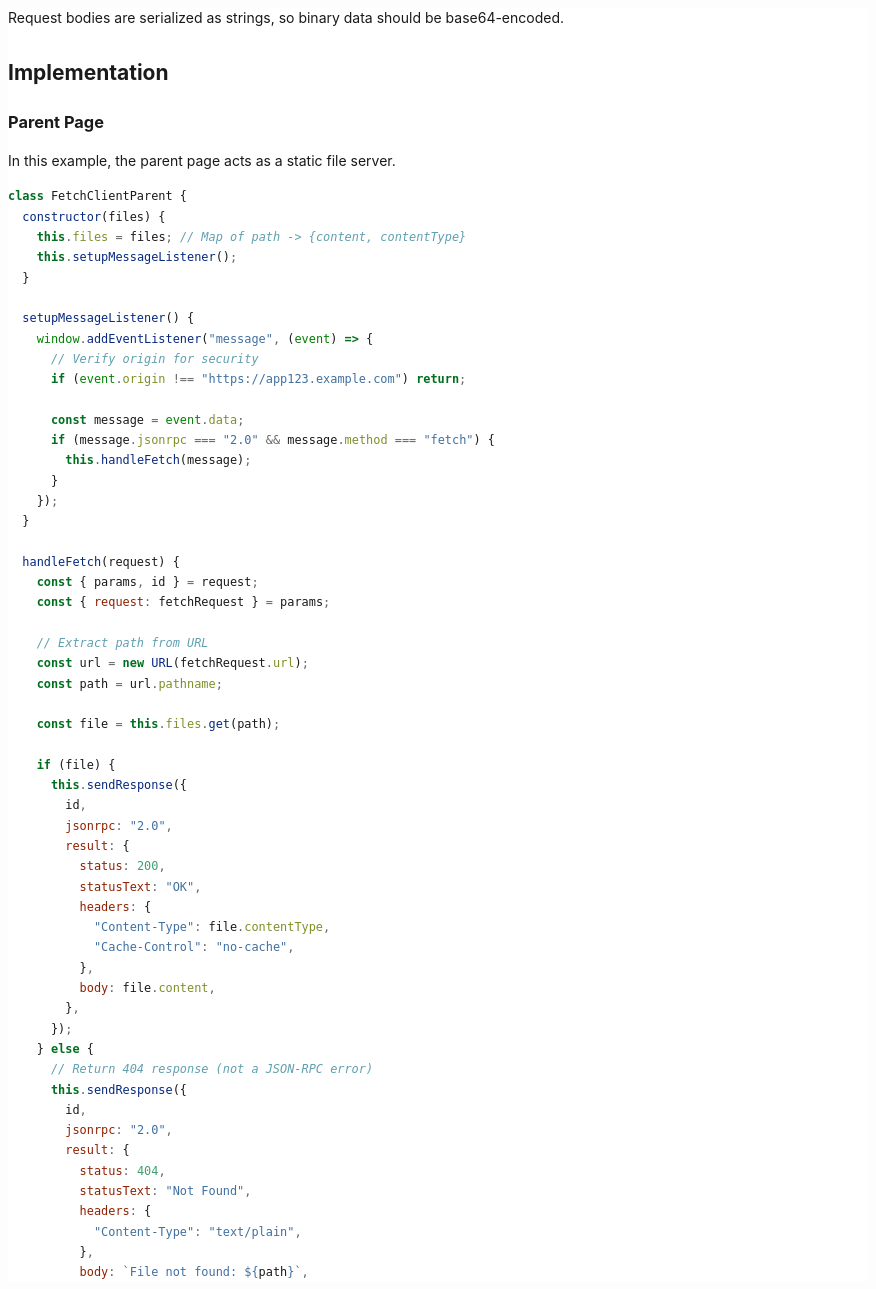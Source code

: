 Request bodies are serialized as strings, so binary data should be
base64-encoded.

## Implementation

### Parent Page

In this example, the parent page acts as a static file server.

```javascript
class FetchClientParent {
  constructor(files) {
    this.files = files; // Map of path -> {content, contentType}
    this.setupMessageListener();
  }

  setupMessageListener() {
    window.addEventListener("message", (event) => {
      // Verify origin for security
      if (event.origin !== "https://app123.example.com") return;

      const message = event.data;
      if (message.jsonrpc === "2.0" && message.method === "fetch") {
        this.handleFetch(message);
      }
    });
  }

  handleFetch(request) {
    const { params, id } = request;
    const { request: fetchRequest } = params;

    // Extract path from URL
    const url = new URL(fetchRequest.url);
    const path = url.pathname;

    const file = this.files.get(path);

    if (file) {
      this.sendResponse({
        id,
        jsonrpc: "2.0",
        result: {
          status: 200,
          statusText: "OK",
          headers: {
            "Content-Type": file.contentType,
            "Cache-Control": "no-cache",
          },
          body: file.content,
        },
      });
    } else {
      // Return 404 response (not a JSON-RPC error)
      this.sendResponse({
        id,
        jsonrpc: "2.0",
        result: {
          status: 404,
          statusText: "Not Found",
          headers: {
            "Content-Type": "text/plain",
          },
          body: `File not found: ${path}`,
```